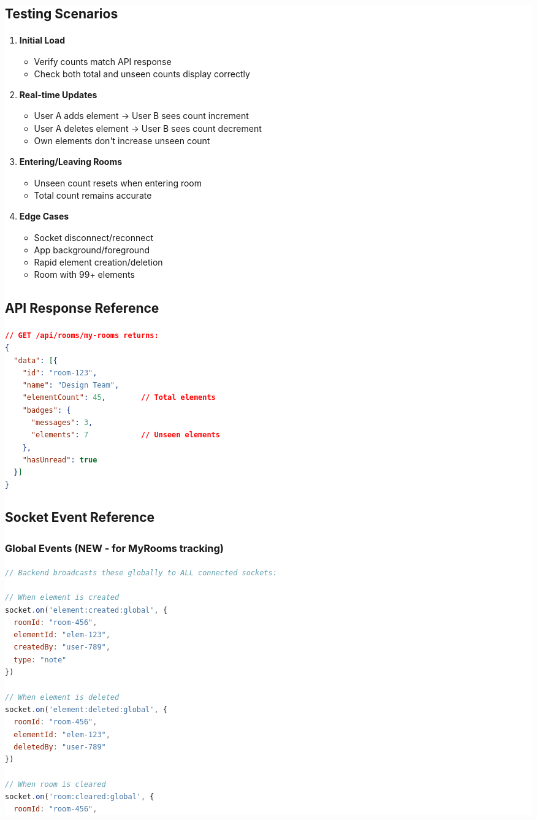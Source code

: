 ## Testing Scenarios

1. **Initial Load**
   - Verify counts match API response
   - Check both total and unseen counts display correctly

2. **Real-time Updates**
   - User A adds element → User B sees count increment
   - User A deletes element → User B sees count decrement
   - Own elements don't increase unseen count

3. **Entering/Leaving Rooms**
   - Unseen count resets when entering room
   - Total count remains accurate

4. **Edge Cases**
   - Socket disconnect/reconnect
   - App background/foreground
   - Rapid element creation/deletion
   - Room with 99+ elements

## API Response Reference

```json
// GET /api/rooms/my-rooms returns:
{
  "data": [{
    "id": "room-123",
    "name": "Design Team",
    "elementCount": 45,        // Total elements
    "badges": {
      "messages": 3,
      "elements": 7            // Unseen elements
    },
    "hasUnread": true
  }]
}
```

## Socket Event Reference

### Global Events (NEW - for MyRooms tracking)

```javascript
// Backend broadcasts these globally to ALL connected sockets:

// When element is created
socket.on('element:created:global', {
  roomId: "room-456",
  elementId: "elem-123",
  createdBy: "user-789",
  type: "note"
})

// When element is deleted
socket.on('element:deleted:global', {
  roomId: "room-456",
  elementId: "elem-123",
  deletedBy: "user-789"
})

// When room is cleared
socket.on('room:cleared:global', {
  roomId: "room-456",
```